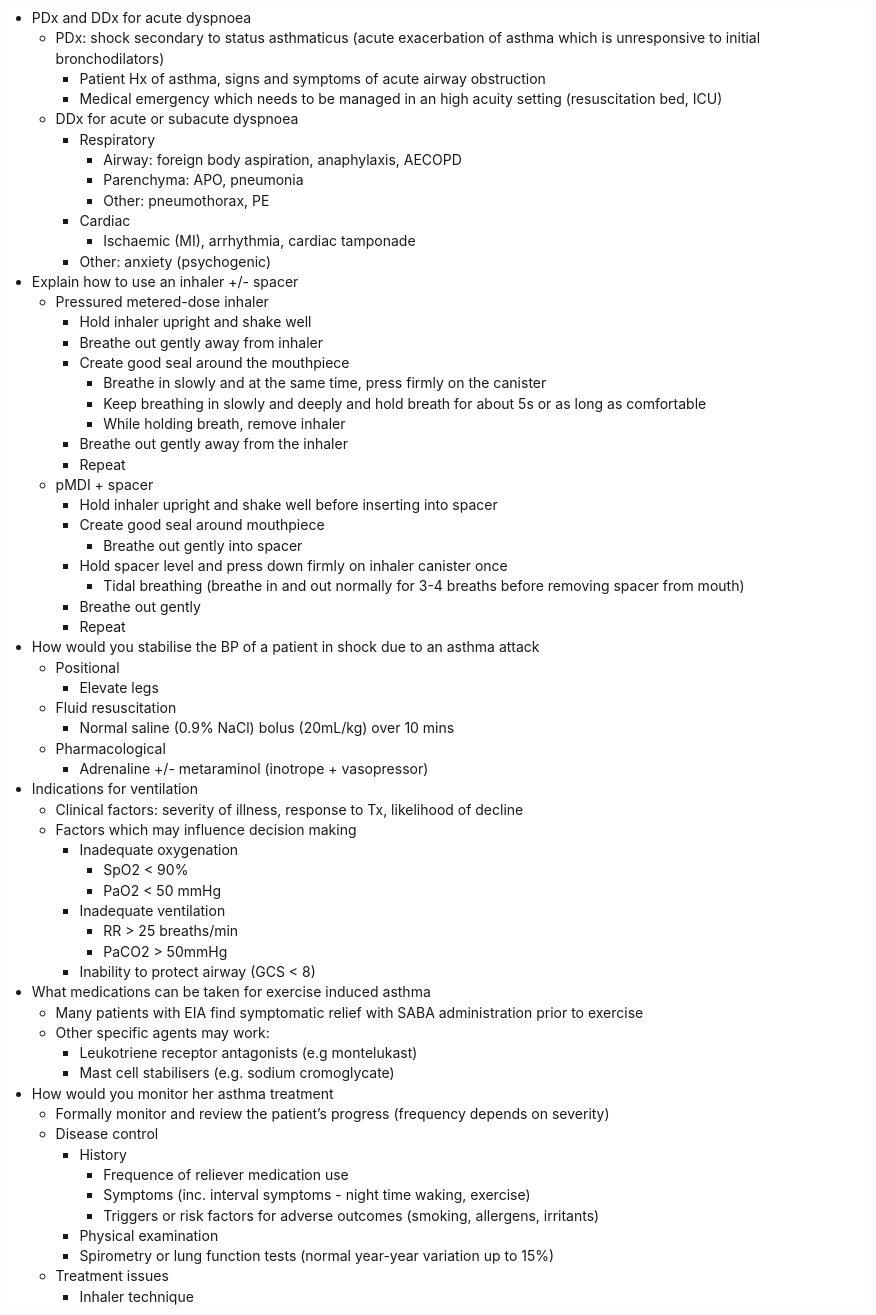 - PDx and DDx for acute dyspnoea
    - PDx: shock secondary to status asthmaticus (acute exacerbation of asthma which is unresponsive to initial bronchodilators)
        - Patient Hx of asthma, signs and symptoms of acute airway obstruction
        - Medical emergency which needs to be managed in an high acuity setting (resuscitation bed, ICU)
    - DDx for acute or subacute dyspnoea
        - Respiratory
            - Airway: foreign body aspiration, anaphylaxis, AECOPD
            - Parenchyma: APO, pneumonia
            - Other: pneumothorax, PE
        - Cardiac
            - Ischaemic (MI), arrhythmia, cardiac tamponade
        - Other: anxiety (psychogenic)
- Explain how to use an inhaler +/- spacer
    - Pressured metered-dose inhaler
        - Hold inhaler upright and shake well
        - Breathe out gently away from inhaler
        - Create good seal around the mouthpiece
            - Breathe in slowly and at the same time, press firmly on the canister
            - Keep breathing in slowly and deeply and hold breath for about 5s or as long as comfortable
            - While holding breath, remove inhaler
        - Breathe out gently away from the inhaler
        - Repeat
    - pMDI + spacer
        - Hold inhaler upright and shake well before inserting into spacer
        - Create good seal around mouthpiece
            - Breathe out gently into spacer
        - Hold spacer level and press down firmly on inhaler canister once
            - Tidal breathing (breathe in and out normally for 3-4 breaths before removing spacer from mouth)
        - Breathe out gently
        - Repeat
- How would you stabilise the BP of a patient in shock due to an asthma attack
    - Positional
        - Elevate legs
    - Fluid resuscitation
        - Normal saline (0.9% NaCl) bolus (20mL/kg) over 10 mins
    - Pharmacological
        - Adrenaline +/- metaraminol (inotrope + vasopressor)
- Indications for ventilation
    - Clinical factors: severity of illness, response to Tx, likelihood of decline
    - Factors which may influence decision making
        - Inadequate oxygenation
            - SpO2 < 90%
            - PaO2 < 50 mmHg
        - Inadequate ventilation
            - RR > 25 breaths/min
            - PaCO2 > 50mmHg
        - Inability to protect airway (GCS < 8)
- What medications can be taken for exercise induced asthma
    - Many patients with EIA find symptomatic relief with SABA administration prior to exercise
    - Other specific agents may work:
        - Leukotriene receptor antagonists (e.g montelukast)
        - Mast cell stabilisers (e.g. sodium cromoglycate)
- How would you monitor her asthma treatment
    - Formally monitor and review the patient’s progress (frequency depends on severity)
    - Disease control
        - History
            - Frequence of reliever medication use
            - Symptoms (inc. interval symptoms - night time waking, exercise)
            - Triggers or risk factors for adverse outcomes (smoking, allergens, irritants)
        - Physical examination
        - Spirometry or lung function tests (normal year-year variation up to 15%)
    - Treatment issues
        - Inhaler technique